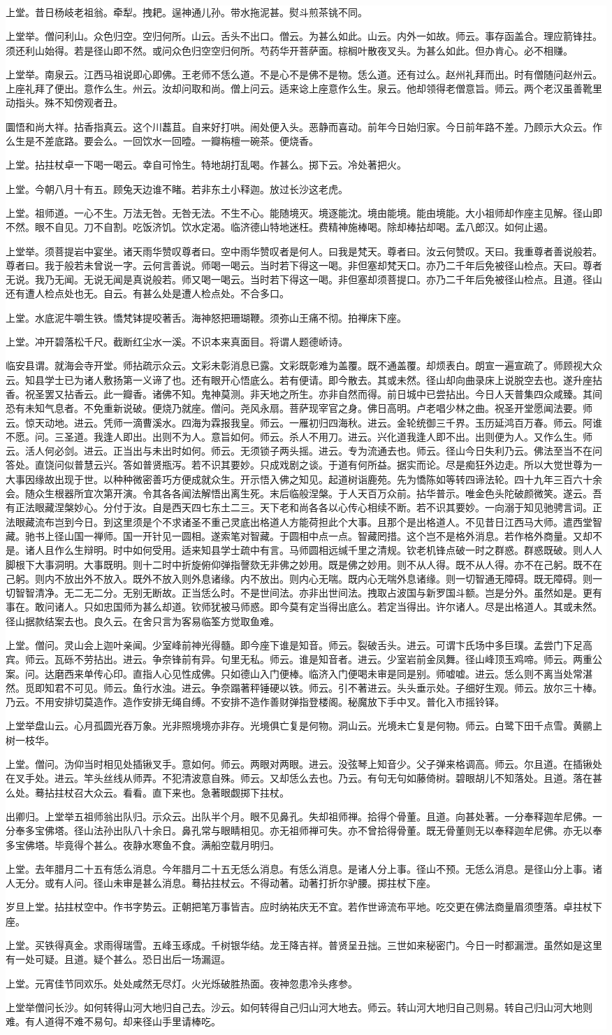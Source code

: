 上堂。昔日杨岐老祖翁。牵犁。拽耙。逞神通儿孙。带水拖泥甚。熨斗煎茶铫不同。  

上堂举。僧问利山。众色归空。空归何所。山云。舌头不出口。僧云。为甚么如此。山云。内外一如故。师云。事存函盖合。理应箭锋拄。须还利山始得。若是径山即不然。或问众色归空空归何所。芍药华开菩萨面。棕榈叶散夜叉头。为甚么如此。但办肯心。必不相赚。  

上堂举。南泉云。江西马祖说即心即佛。王老师不恁么道。不是心不是佛不是物。恁么道。还有过么。赵州礼拜而出。时有僧随问赵州云。上座礼拜了便出。意作么生。州云。汝却问取和尚。僧上问云。适来谂上座意作么生。泉云。他却领得老僧意旨。师云。两个老汉虽善靴里动指头。殊不知傍观者丑。  

圜悟和尚大祥。拈香指真云。这个川藞苴。自来好打哄。闹处便入头。恶静而喜动。前年今日始归家。今日前年路不差。乃顾示大众云。作么生是不差底路。要会么。一回饮水一回曀。一瓣栴檀一碗茶。便烧香。  

上堂。拈拄杖卓一下喝一喝云。幸自可怜生。特地胡打乱喝。作甚么。掷下云。冷处著把火。  

上堂。今朝八月十有五。顾兔天边谁不睹。若非东土小释迦。放过长沙这老虎。  

上堂。祖师道。一心不生。万法无咎。无咎无法。不生不心。能随境灭。境逐能沈。境由能境。能由境能。大小祖师却作座主见解。径山即不然。眼不自见。刀不自割。吃饭济饥。饮水定渴。临济德山特地迷枉。费精神施棒喝。除却棒拈却喝。孟八郎汉。如何止遏。  

上堂举。须菩提岩中宴坐。诸天雨华赞叹尊者曰。空中雨华赞叹者是何人。曰我是梵天。尊者曰。汝云何赞叹。天曰。我重尊者善说般若。尊者曰。我于般若未曾说一字。云何言善说。师喝一喝云。当时若下得这一喝。非但塞却梵天口。亦乃二千年后免被径山检点。天曰。尊者无说。我乃无闻。无说无闻是真说般若。师又喝一喝云。当时若下得这一喝。非但塞却须菩提口。亦乃二千年后免被径山检点。且道。径山还有遭人检点处也无。自云。有甚么处是遭人检点处。不合多口。  

上堂。水底泥牛嚼生铁。憍梵钵提咬著舌。海神怒把珊瑚鞭。须弥山王痛不彻。拍禅床下座。  

上堂。冲开碧落松千尺。截断红尘水一溪。不识本来真面目。将谓人题德峤诗。  

临安县谓。就海会寺开堂。师拈疏示众云。文彩未彰消息已露。文彩既彰难为盖覆。既不通盖覆。却烦表白。朗宣一遍宣疏了。师顾视大众云。知县学士已为诸人敷扬第一义谛了也。还有眼开心悟底么。若有便请。即今散去。其或未然。径山却向曲录床上说脱空去也。遂升座拈香。祝圣罢又拈香云。此一瓣香。诸佛不知。鬼神莫测。非天地之所生。亦非自然而得。前日城中已尝拈出。今日人天普集四众咸臻。其间恐有未知气息者。不免重新说破。便烧乃就座。僧问。尧风永扇。菩萨现宰官之身。佛日高明。卢老唱少林之曲。祝圣开堂愿闻法要。师云。惊天动地。进云。凭师一滴曹溪水。四海为霖报我皇。师云。一雁初归四海秋。进云。金轮统御三千界。玉历延鸿百万春。师云。阿谁不愿。问。三圣道。我逢人即出。出则不为人。意旨如何。师云。杀人不用刀。进云。兴化道我逢人即不出。出则便为人。又作么生。师云。活人何必剑。进云。正当出与未出时如何。师云。无须锁子两头摇。进云。专为流通去也。师云。径山今日失利乃云。佛法至当不在问答处。直饶问似普慧云兴。答如普贤瓶泻。若不识其要妙。只成戏剧之谈。于道有何所益。据实而论。尽是痴狂外边走。所以大觉世尊为一大事因缘故出现于世。以种种微密善巧方便成就众生。开示悟入佛之知见。起道树诣鹿苑。先为憍陈如等转四谛法轮。四十九年三百六十余会。随众生根器所宜次第开演。令其各各闻法解悟出离生死。末后临般涅槃。于人天百万众前。拈华普示。唯金色头陀破颜微笑。遂云。吾有正法眼藏涅槃妙心。分付于汝。自是西天四七东土二三。天下老和尚各各以心传心相续不断。若不识其要妙。一向溺于知见驰骋言词。正法眼藏流布岂到今日。到这里须是个不求诸圣不重己灵底出格道人方能荷担此个大事。且那个是出格道人。不见昔日江西马大师。遣西堂智藏。驰书上径山国一禅师。国一开针见一圆相。遂索笔对智藏。于圆相中点一点。智藏罔措。这个岂不是格外消息。若作格外商量。又却不是。诸人且作么生辩明。时中如何受用。适来知县学士疏中有言。马师圆相远缄千里之清规。钦老机锋点破一时之群惑。群惑既破。则人人脚根下大事洞明。大事既明。则十二时中折旋俯仰弹指謦欬无非佛之妙用。既是佛之妙用。则不从人得。既不从人得。亦不在己躬。既不在己躬。则内不放出外不放入。既外不放入则外息诸缘。内不放出。则内心无喘。既内心无喘外息诸缘。则一切智通无障碍。既无障碍。则一切智智清净。无二无二分。无别无断故。正当恁么时。不是世间法。亦非出世间法。拽取占波国与新罗国斗额。岂是分外。虽然如是。更有事在。敢问诸人。只如忠国师为甚么却道。钦师犹被马师惑。即今莫有定当得出底么。若定当得出。许尔诸人。尽是出格道人。其或未然。径山据款结案去也。良久云。在舍只言为客易临筌方觉取鱼难。  

上堂。僧问。灵山会上迦叶亲闻。少室峰前神光得髓。即今座下谁是知音。师云。裂破舌头。进云。可谓卞氏场中多巨璞。孟尝门下足高宾。师云。瓦砾不劳拈出。进云。争奈锋前有异。句里无私。师云。谁是知音者。进云。少室岩前金凤舞。径山峰顶玉鸡啼。师云。两重公案。问。达磨西来单传心印。直指人心见性成佛。只如德山入门便棒。临济入门便喝未审是同是别。师嘘嘘。进云。恁么则不离当处常湛然。觅即知君不可见。师云。鱼行水浊。进云。争奈蹋著秤锤硬以铁。师云。引不著进云。头头垂示处。子细好生观。师云。放尔三十棒。乃云。不用安排切莫造作。造作安排无绳自缚。不安排不造作善财弹指登楼阁。秘魔放下手中叉。普化入市摇铃铎。  

上堂举盘山云。心月孤圆光吞万象。光非照境境亦非存。光境俱亡复是何物。洞山云。光境未亡复是何物。师云。白鹭下田千点雪。黄鹂上树一枝华。  

上堂。僧问。沩仰当时相见处插锹叉手。意如何。师云。两眼对两眼。进云。没弦琴上知音少。父子弹来格调高。师云。尔且道。在插锹处在叉手处。进云。竿头丝线从师弄。不犯清波意自殊。师云。又却恁么去也。乃云。有句无句如藤倚树。碧眼胡儿不知落处。且道。落在甚么处。蓦拈拄杖召大众云。看看。直下来也。急著眼觑掷下拄杖。  

出卿归。上堂举五祖师翁出队归。示众云。出队半个月。眼不见鼻孔。失却祖师禅。拾得个骨董。且道。向甚处著。一分奉释迦牟尼佛。一分奉多宝佛塔。径山法孙出队八十余日。鼻孔常与眼睛相见。亦无祖师禅可失。亦不曾拾得骨董。既无骨董则无以奉释迦牟尼佛。亦无以奉多宝佛塔。毕竟得个甚么。夜静水寒鱼不食。满船空载月明归。  

上堂。去年腊月二十五有恁么消息。今年腊月二十五无恁么消息。有恁么消息。是诸人分上事。径山不预。无恁么消息。是径山分上事。诸人无分。或有人问。径山未审是甚么消息。蓦拈拄杖云。不得动著。动著打折尔驴腰。掷拄杖下座。  

岁旦上堂。拈拄杖空中。作书字势云。正朝把笔万事皆吉。应时纳祐庆无不宜。若作世谛流布平地。吃交更在佛法商量眉须堕落。卓拄杖下座。  

上堂。买铁得真金。求雨得瑞雪。五峰玉琢成。千树银华结。龙王降吉祥。普贤呈丑拙。三世如来秘密门。今日一时都漏泄。虽然如是这里有一处可疑。且道。疑个甚么。恐日出后一场漏逗。  

上堂。元宵佳节同欢乐。处处咸然无尽灯。火光烁破胜热面。夜神忽患冷头疼参。  

上堂举僧问长沙。如何转得山河大地归自己去。沙云。如何转得自己归山河大地去。师云。转山河大地归自己则易。转自己归山河大地则难。有人道得不难不易句。却来径山手里请棒吃。  
